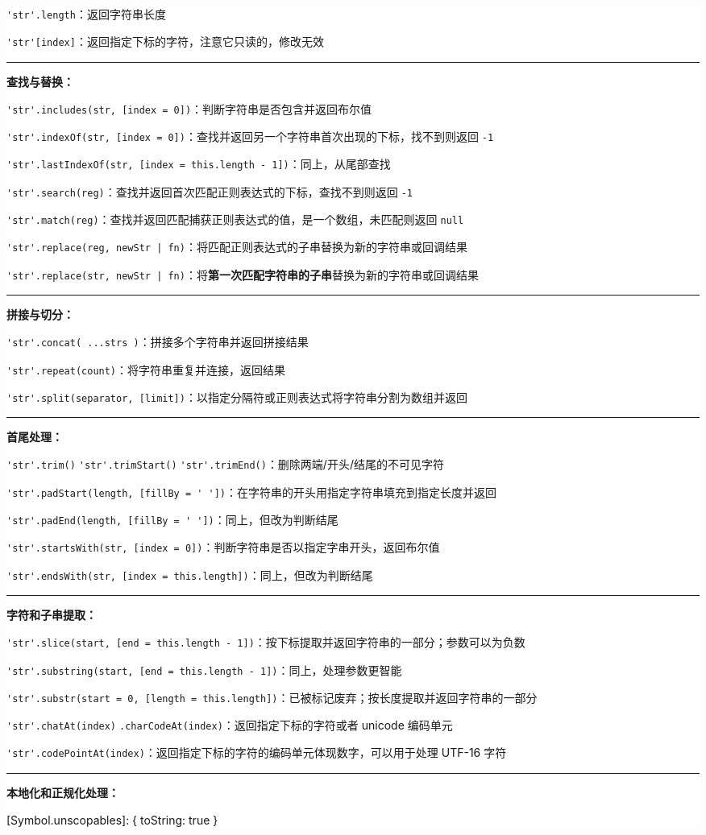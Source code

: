 `'str'.length`：返回字符串长度

`'str'[index]`：返回指定下标的字符，注意它只读的，修改无效

-----

**查找与替换：**

`'str'.includes(str, [index = 0])`：判断字符串是否包含并返回布尔值 

`'str'.indexOf(str, [index = 0])`：查找并返回另一个字符串首次出现的下标，找不到则返回 `-1`

`'str'.lastIndexOf(str, [index = this.length - 1])`：同上，从尾部查找

`'str'.search(reg)`：查找并返回首次匹配正则表达式的下标，查找不到则返回 `-1`

`'str'.match(reg)`：查找并返回匹配捕获正则表达式的值，是一个数组，未匹配则返回 `null`

`'str'.replace(reg, newStr | fn)`：将匹配正则表达式的子串替换为新的字符串或回调结果

`'str'.replace(str, newStr | fn)`：将**第一次匹配字符串的子串**替换为新的字符串或回调结果

-----

**拼接与切分：**

`'str'.concat( ...strs )`：拼接多个字符串并返回拼接结果

`'str'.repeat(count)`：将字符串重复并连接，返回结果

`'str'.split(separator, [limit])`：以指定分隔符或正则表达式将字符串分割为数组并返回

-----

**首尾处理：**

`'str'.trim()` `'str'.trimStart()` `'str'.trimEnd()`：删除两端/开头/结尾的不可见字符

`'str'.padStart(length, [fillBy = ' '])`：在字符串的开头用指定字符串填充到指定长度并返回

`'str'.padEnd(length, [fillBy = ' '])`：同上，但改为判断结尾

`'str'.startsWith(str, [index = 0])`：判断字符串是否以指定字串开头，返回布尔值

`'str'.endsWith(str, [index = this.length])`：同上，但改为判断结尾

-----

**字符和子串提取：**

`'str'.slice(start, [end = this.length - 1])`：按下标提取并返回字符串的一部分；参数可以为负数

`'str'.substring(start, [end = this.length - 1])`：同上，处理参数更智能

`'str'.substr(start = 0, [length = this.length])`：已被标记废弃；按长度提取并返回字符串的一部分

`'str'.chatAt(index)` `.charCodeAt(index)`：返回指定下标的字符或者 unicode 编码单元

`'str'.codePointAt(index)`：返回指定下标的字符的编码单元体现数字，可以用于处理 UTF-16 字符

-----

**本地化和正规化处理：**


  [Symbol.unscopables]: { toString: true }